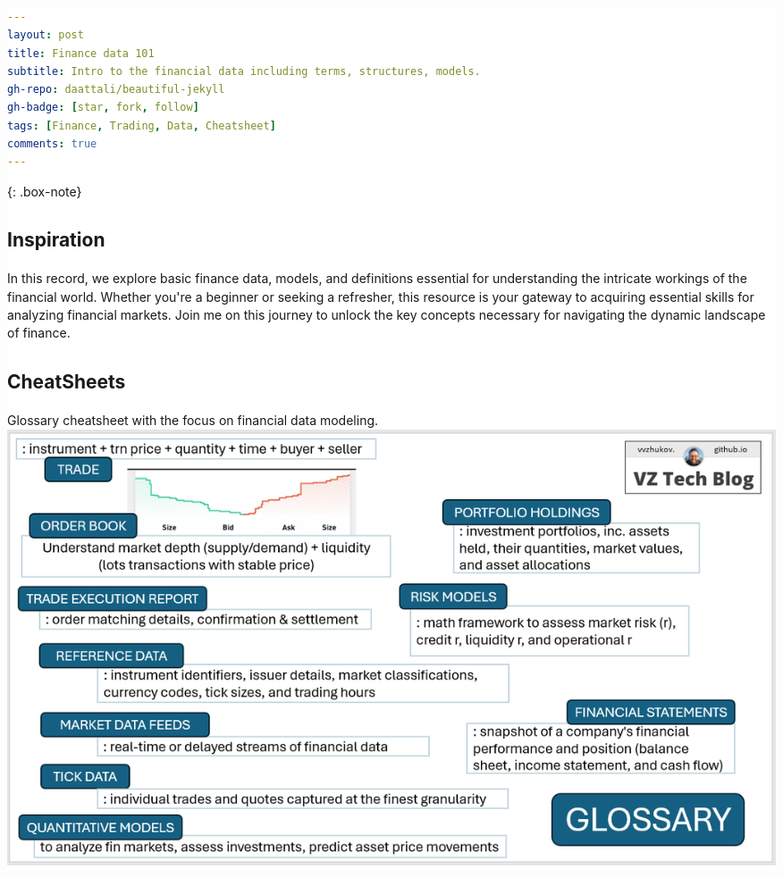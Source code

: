 ```yaml
---
layout: post
title: Finance data 101
subtitle: Intro to the financial data including terms, structures, models.
gh-repo: daattali/beautiful-jekyll
gh-badge: [star, fork, follow]
tags: [Finance, Trading, Data, Cheatsheet]
comments: true
---
```


{: .box-note}

## Inspiration
In this record, we explore basic finance data, models, and definitions essential for understanding the intricate workings of 
the financial world. Whether you're a beginner or seeking a refresher, this resource is your gateway to acquiring essential 
skills for analyzing financial markets. Join me on this journey to unlock the key concepts necessary for navigating the dynamic landscape of finance.

## CheatSheets
Glossary cheatsheet with the focus on financial data modeling.  
![Glossary cheatsheet](https://github.com/vvzhukov/vvzhukov.github.io/blob/master/assets/img/finance_cheatsheet_1.PNG?raw=true)  
  